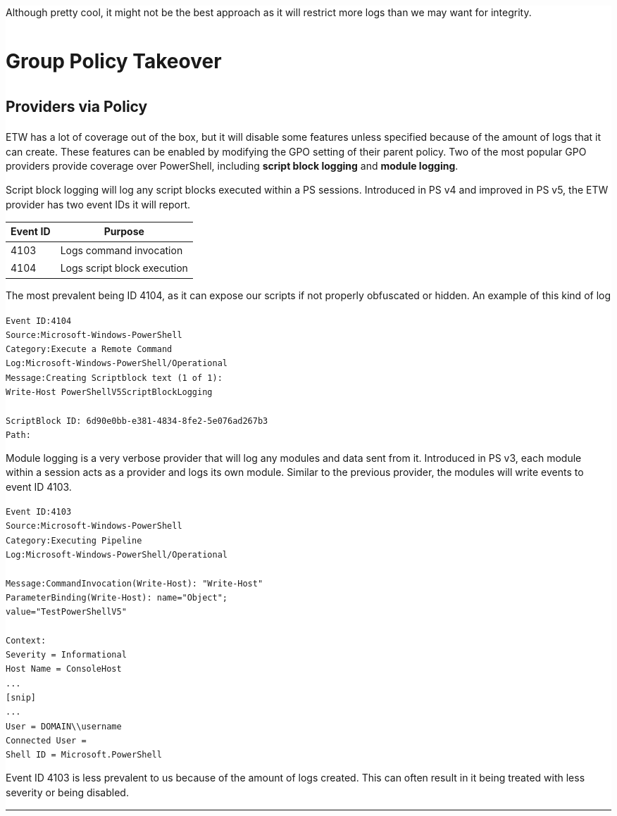 Although pretty cool, it might not be the best approach as it will restrict more logs than we may want for integrity.

# Group Policy Takeover
## Providers via Policy
ETW has a lot of coverage out of the box, but it will disable some features unless specified because of the amount of logs that it can create. These features can be enabled by modifying the GPO setting of their parent policy. Two of the most popular GPO providers provide coverage over PowerShell, including **script block logging** and **module logging**.

Script block logging will log any script blocks executed within a PS sessions. Introduced in PS v4 and improved in PS v5, the ETW provider has two event IDs it will report.

| **Event ID** | **Purpose**                 |
| ------------ | --------------------------- |
| 4103         | Logs command invocation     |
| 4104         | Logs script block execution |
The most prevalent being ID 4104, as it can expose our scripts if not properly obfuscated or hidden. An example of this kind of log
```xml
Event ID:4104
Source:Microsoft-Windows-PowerShell
Category:Execute a Remote Command
Log:Microsoft-Windows-PowerShell/Operational
Message:Creating Scriptblock text (1 of 1):
Write-Host PowerShellV5ScriptBlockLogging

ScriptBlock ID: 6d90e0bb-e381-4834-8fe2-5e076ad267b3
Path:
```
Module logging is a very verbose provider that will log any modules and data sent from it. Introduced in PS v3, each module within a session acts as a provider and logs its own module. Similar to the previous provider, the modules will write events to event ID 4103.
```xml
Event ID:4103
Source:Microsoft-Windows-PowerShell
Category:Executing Pipeline
Log:Microsoft-Windows-PowerShell/Operational

Message:CommandInvocation(Write-Host): "Write-Host"
ParameterBinding(Write-Host): name="Object"; 
value="TestPowerShellV5"

Context:
Severity = Informational
Host Name = ConsoleHost
...
[snip]
...
User = DOMAIN\\username
Connected User =
Shell ID = Microsoft.PowerShell
```
Event ID 4103 is less prevalent to us because of the amount of logs created. This can often result in it being treated with less severity or being disabled.

---